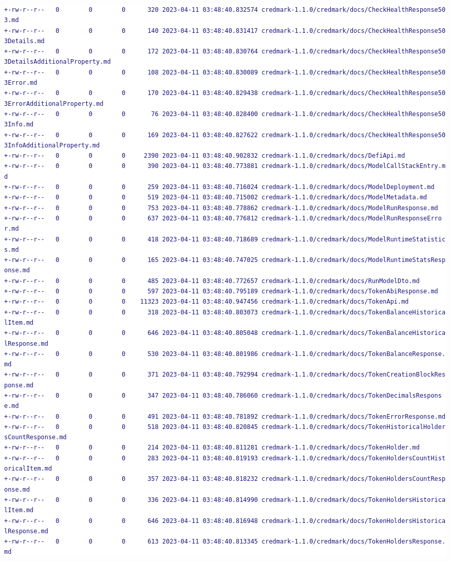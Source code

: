 ```diff
+-rw-r--r--   0        0        0      320 2023-04-11 03:48:40.832574 credmark-1.1.0/credmark/docs/CheckHealthResponse503.md
+-rw-r--r--   0        0        0      140 2023-04-11 03:48:40.831417 credmark-1.1.0/credmark/docs/CheckHealthResponse503Details.md
+-rw-r--r--   0        0        0      172 2023-04-11 03:48:40.830764 credmark-1.1.0/credmark/docs/CheckHealthResponse503DetailsAdditionalProperty.md
+-rw-r--r--   0        0        0      108 2023-04-11 03:48:40.830089 credmark-1.1.0/credmark/docs/CheckHealthResponse503Error.md
+-rw-r--r--   0        0        0      170 2023-04-11 03:48:40.829438 credmark-1.1.0/credmark/docs/CheckHealthResponse503ErrorAdditionalProperty.md
+-rw-r--r--   0        0        0       76 2023-04-11 03:48:40.828400 credmark-1.1.0/credmark/docs/CheckHealthResponse503Info.md
+-rw-r--r--   0        0        0      169 2023-04-11 03:48:40.827622 credmark-1.1.0/credmark/docs/CheckHealthResponse503InfoAdditionalProperty.md
+-rw-r--r--   0        0        0     2390 2023-04-11 03:48:40.902832 credmark-1.1.0/credmark/docs/DefiApi.md
+-rw-r--r--   0        0        0      390 2023-04-11 03:48:40.773881 credmark-1.1.0/credmark/docs/ModelCallStackEntry.md
+-rw-r--r--   0        0        0      259 2023-04-11 03:48:40.716024 credmark-1.1.0/credmark/docs/ModelDeployment.md
+-rw-r--r--   0        0        0      519 2023-04-11 03:48:40.715002 credmark-1.1.0/credmark/docs/ModelMetadata.md
+-rw-r--r--   0        0        0      753 2023-04-11 03:48:40.778862 credmark-1.1.0/credmark/docs/ModelRunResponse.md
+-rw-r--r--   0        0        0      637 2023-04-11 03:48:40.776812 credmark-1.1.0/credmark/docs/ModelRunResponseError.md
+-rw-r--r--   0        0        0      418 2023-04-11 03:48:40.718689 credmark-1.1.0/credmark/docs/ModelRuntimeStatistics.md
+-rw-r--r--   0        0        0      165 2023-04-11 03:48:40.747025 credmark-1.1.0/credmark/docs/ModelRuntimeStatsResponse.md
+-rw-r--r--   0        0        0      485 2023-04-11 03:48:40.772657 credmark-1.1.0/credmark/docs/RunModelDto.md
+-rw-r--r--   0        0        0      597 2023-04-11 03:48:40.795189 credmark-1.1.0/credmark/docs/TokenAbiResponse.md
+-rw-r--r--   0        0        0    11323 2023-04-11 03:48:40.947456 credmark-1.1.0/credmark/docs/TokenApi.md
+-rw-r--r--   0        0        0      318 2023-04-11 03:48:40.803073 credmark-1.1.0/credmark/docs/TokenBalanceHistoricalItem.md
+-rw-r--r--   0        0        0      646 2023-04-11 03:48:40.805048 credmark-1.1.0/credmark/docs/TokenBalanceHistoricalResponse.md
+-rw-r--r--   0        0        0      530 2023-04-11 03:48:40.801986 credmark-1.1.0/credmark/docs/TokenBalanceResponse.md
+-rw-r--r--   0        0        0      371 2023-04-11 03:48:40.792994 credmark-1.1.0/credmark/docs/TokenCreationBlockResponse.md
+-rw-r--r--   0        0        0      347 2023-04-11 03:48:40.786060 credmark-1.1.0/credmark/docs/TokenDecimalsResponse.md
+-rw-r--r--   0        0        0      491 2023-04-11 03:48:40.781892 credmark-1.1.0/credmark/docs/TokenErrorResponse.md
+-rw-r--r--   0        0        0      518 2023-04-11 03:48:40.820845 credmark-1.1.0/credmark/docs/TokenHistoricalHoldersCountResponse.md
+-rw-r--r--   0        0        0      214 2023-04-11 03:48:40.811281 credmark-1.1.0/credmark/docs/TokenHolder.md
+-rw-r--r--   0        0        0      283 2023-04-11 03:48:40.819193 credmark-1.1.0/credmark/docs/TokenHoldersCountHistoricalItem.md
+-rw-r--r--   0        0        0      357 2023-04-11 03:48:40.818232 credmark-1.1.0/credmark/docs/TokenHoldersCountResponse.md
+-rw-r--r--   0        0        0      336 2023-04-11 03:48:40.814990 credmark-1.1.0/credmark/docs/TokenHoldersHistoricalItem.md
+-rw-r--r--   0        0        0      646 2023-04-11 03:48:40.816948 credmark-1.1.0/credmark/docs/TokenHoldersHistoricalResponse.md
+-rw-r--r--   0        0        0      613 2023-04-11 03:48:40.813345 credmark-1.1.0/credmark/docs/TokenHoldersResponse.md
```